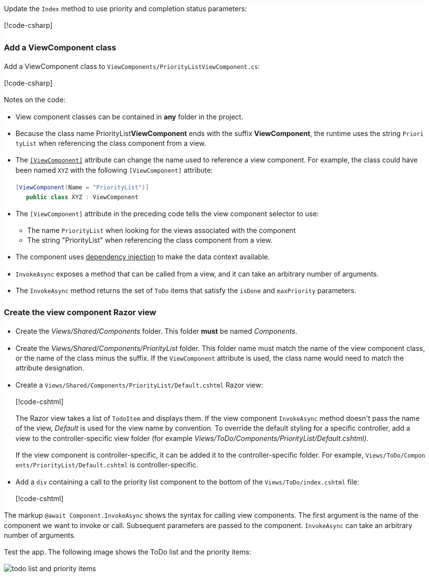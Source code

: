 Update the `Index` method to use priority and completion status parameters:

[!code-csharp[](view-components/sample6.x/ViewCompFinal/Controllers/ToDoController.cs?highlight=15-21&name=snippet)]

### Add a ViewComponent class

Add a ViewComponent class to `ViewComponents/PriorityListViewComponent.cs`:

[!code-csharp[](view-components/sample6.x/ViewCompFinal/ViewComponents/PriorityListViewComponent1.cs?name=snippet1)]

Notes on the code:

* View component classes can be contained in **any** folder in the project.
* Because the class name PriorityList**ViewComponent** ends with the suffix **ViewComponent**, the runtime uses the string `PriorityList` when referencing the class component from a view.
* The  [`[ViewComponent]`](xref:Microsoft.AspNetCore.Mvc.ViewComponentAttribute) attribute can change the name used to reference a view component. For example, the class could have been named `XYZ` with the following `[ViewComponent]` attribute:

  ```csharp
  [ViewComponent(Name = "PriorityList")]
     public class XYZ : ViewComponent
     ```

* The `[ViewComponent]` attribute in the preceding code tells the view component selector to use:
  * The name `PriorityList` when looking for the views associated with the component
  * The string "PriorityList" when referencing the class component from a view. 
* The component uses [dependency injection](../../fundamentals/dependency-injection.md) to make the data context available.
* `InvokeAsync` exposes a method that can be called from a view, and it can take an arbitrary number of arguments.
* The `InvokeAsync` method returns the set of `ToDo` items that satisfy the `isDone` and `maxPriority` parameters.

### Create the view component Razor view

* Create the *Views/Shared/Components* folder. This folder **must** be named *Components*.
* Create the *Views/Shared/Components/PriorityList* folder. This folder name must match the name of the view component class, or the name of the class minus the suffix. If the `ViewComponent` attribute is used, the class name would need to match the attribute designation.
* Create a `Views/Shared/Components/PriorityList/Default.cshtml` Razor view:

  [!code-cshtml[](view-components/sample6.x/ViewComponentSample/Views/Shared/Components/PriorityList/Default1.cshtml)]

   The Razor view takes a list of `TodoItem` and displays them. If the view component `InvokeAsync` method doesn't pass the name of the view, *Default* is used for the view name by convention. To override the default styling for a specific controller, add a view to the controller-specific view folder (for example *Views/ToDo/Components/PriorityList/Default.cshtml)*.

    If the view component is controller-specific, it can be added it to the controller-specific folder. For example, `Views/ToDo/Components/PriorityList/Default.cshtml` is controller-specific.
* Add a `div` containing a call to the priority list component to the bottom of the `Views/ToDo/index.cshtml` file:

    [!code-cshtml[](view-components/sample6.x/ViewCompFinal/Views/ToDo/Index.cshtml?name=snippet2)]

The markup `@await Component.InvokeAsync` shows the syntax for calling view components. The first argument is the name of the component we want to invoke or call. Subsequent parameters are passed to the component. `InvokeAsync` can take an arbitrary number of arguments.

Test the app. The following image shows the ToDo list and the priority items:

![todo list and priority items](view-components/_static/pi.png)
  ```